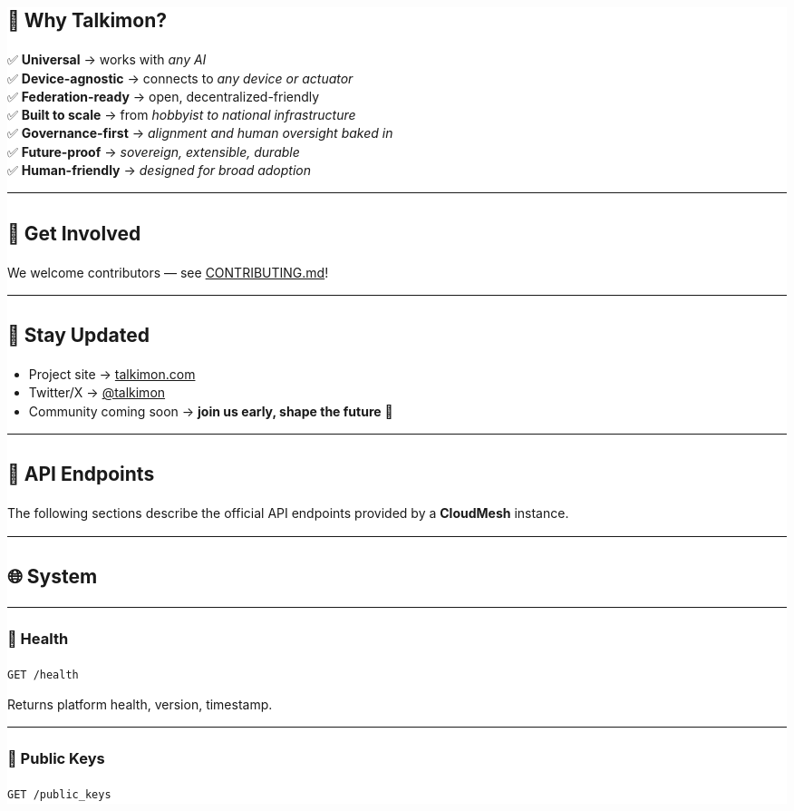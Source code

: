 
## 🚀 Why Talkimon?

✅ **Universal** → works with *any AI*  
✅ **Device-agnostic** → connects to *any device or actuator*  
✅ **Federation-ready** → open, decentralized-friendly  
✅ **Built to scale** → from *hobbyist to national infrastructure*  
✅ **Governance-first** → *alignment and human oversight baked in*  
✅ **Future-proof** → *sovereign, extensible, durable*  
✅ **Human-friendly** → *designed for broad adoption*

---

## 🚀 Get Involved

We welcome contributors — see [CONTRIBUTING.md](CONTRIBUTING.md)!

---

## 🚀 Stay Updated

- Project site → [talkimon.com](https://talkimon.com)  
- Twitter/X → [@talkimon](https://twitter.com/talkimon)  
- Community coming soon → **join us early, shape the future** 🚀

---

## 🚀 API Endpoints

The following sections describe the official API endpoints provided by a **CloudMesh** instance.

---

## 🌐 System

---

### 🔹 Health

```
GET /health
```

Returns platform health, version, timestamp.

---

### 🔹 Public Keys

```
GET /public_keys
```
